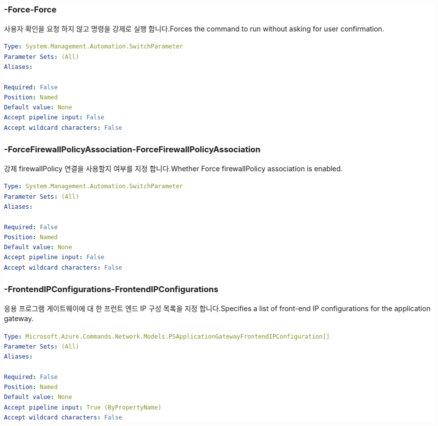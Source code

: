 ### <span data-ttu-id="7ecb5-170">-Force</span><span class="sxs-lookup"><span data-stu-id="7ecb5-170">-Force</span></span>
<span data-ttu-id="7ecb5-171">사용자 확인을 요청 하지 않고 명령을 강제로 실행 합니다.</span><span class="sxs-lookup"><span data-stu-id="7ecb5-171">Forces the command to run without asking for user confirmation.</span></span>

```yaml
Type: System.Management.Automation.SwitchParameter
Parameter Sets: (All)
Aliases:

Required: False
Position: Named
Default value: None
Accept pipeline input: False
Accept wildcard characters: False
```

### <span data-ttu-id="7ecb5-172">-ForceFirewallPolicyAssociation</span><span class="sxs-lookup"><span data-stu-id="7ecb5-172">-ForceFirewallPolicyAssociation</span></span>
<span data-ttu-id="7ecb5-173">강제 firewallPolicy 연결을 사용할지 여부를 지정 합니다.</span><span class="sxs-lookup"><span data-stu-id="7ecb5-173">Whether Force firewallPolicy association is enabled.</span></span>

```yaml
Type: System.Management.Automation.SwitchParameter
Parameter Sets: (All)
Aliases:

Required: False
Position: Named
Default value: None
Accept pipeline input: False
Accept wildcard characters: False
```

### <span data-ttu-id="7ecb5-174">-FrontendIPConfigurations</span><span class="sxs-lookup"><span data-stu-id="7ecb5-174">-FrontendIPConfigurations</span></span>
<span data-ttu-id="7ecb5-175">응용 프로그램 게이트웨이에 대 한 프런트 엔드 IP 구성 목록을 지정 합니다.</span><span class="sxs-lookup"><span data-stu-id="7ecb5-175">Specifies a list of front-end IP configurations for the application gateway.</span></span>

```yaml
Type: Microsoft.Azure.Commands.Network.Models.PSApplicationGatewayFrontendIPConfiguration[]
Parameter Sets: (All)
Aliases:

Required: False
Position: Named
Default value: None
Accept pipeline input: True (ByPropertyName)
Accept wildcard characters: False
```
